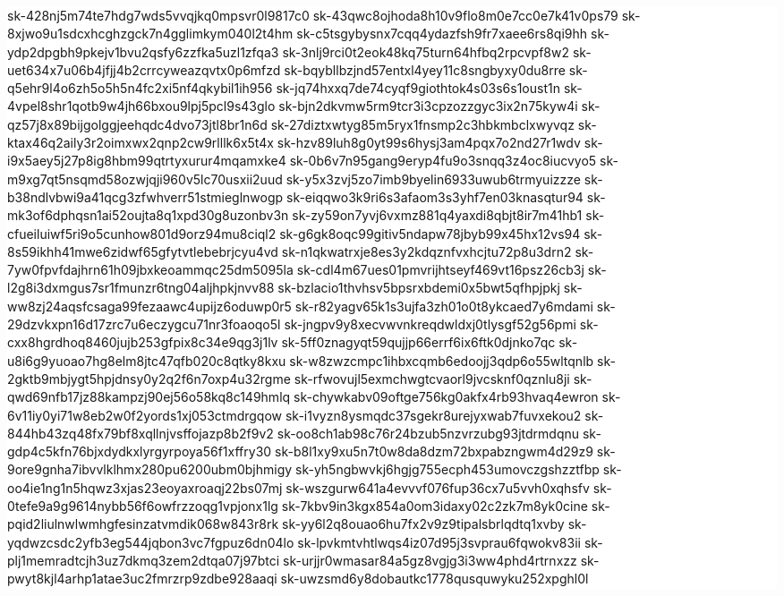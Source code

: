 sk-428nj5m74te7hdg7wds5vvqjkq0mpsvr0l9817c0
sk-43qwc8ojhoda8h10v9flo8m0e7cc0e7k41v0ps79
sk-8xjwo9u1sdcxhcghzgck7n4gglimkym040l2t4hm
sk-c5tsgybysnx7cqq4ydazfsh9fr7xaee6rs8qi9hh
sk-ydp2dpgbh9pkejv1bvu2qsfy6zzfka5uzl1zfqa3
sk-3nlj9rci0t2eok48kq75turn64hfbq2rpcvpf8w2
sk-uet634x7u06b4jfjj4b2crrcyweazqvtx0p6mfzd
sk-bqybllbzjnd57entxl4yey11c8sngbyxy0du8rre
sk-q5ehr9l4o6zh5o5h5n4fc2xi5nf4qkybil1ih956
sk-jq74hxxq7de74cyqf9giothtok4s03s6s1oust1n
sk-4vpel8shr1qotb9w4jh66bxou9lpj5pcl9s43glo
sk-bjn2dkvmw5rm9tcr3i3cpzozzgyc3ix2n75kyw4i
sk-qz57j8x89bijgolggjeehqdc4dvo73jtl8br1n6d
sk-27diztxwtyg85m5ryx1fnsmp2c3hbkmbclxwyvqz
sk-ktax46q2aily3r2oimxwx2qnp2cw9rlllk6x5t4x
sk-hzv89luh8g0yt99s6hysj3am4pqx7o2nd27r1wdv
sk-i9x5aey5j27p8ig8hbm99qtrtyxurur4mqamxke4
sk-0b6v7n95gang9eryp4fu9o3snqq3z4oc8iucvyo5
sk-m9xg7qt5nsqmd58ozwjqji960v5lc70usxii2uud
sk-y5x3zvj5zo7imb9byelin6933uwub6trmyuizzze
sk-b38ndlvbwi9a41qcg3zfwhverr51stmieglnwogp
sk-eiqqwo3k9ri6s3afaom3s3yhf7en03knasqtur94
sk-mk3of6dphqsn1ai52oujta8q1xpd30g8uzonbv3n
sk-zy59on7yvj6vxmz881q4yaxdi8qbjt8ir7m41hb1
sk-cfueiluiwf5ri9o5cunhow801d9orz94mu8ciql2
sk-g6gk8oqc99gitiv5ndapw78jbyb99x45hx12vs94
sk-8s59ikhh41mwe6zidwf65gfytvtlebebrjcyu4vd
sk-n1qkwatrxje8es3y2kdqznfvxhcjtu72p8u3drn2
sk-7yw0fpvfdajhrn61h09jbxkeoammqc25dm5095la
sk-cdl4m67ues01pmvrijhtseyf469vt16psz26cb3j
sk-l2g8i3dxmgus7sr1fmunzr6tng04aljhpkjnvv88
sk-bzlacio1thvhsv5bpsrxbdemi0x5bwt5qfhpjpkj
sk-ww8zj24aqsfcsaga99fezaawc4upijz6oduwp0r5
sk-r82yagv65k1s3ujfa3zh01o0t8ykcaed7y6mdami
sk-29dzvkxpn16d17zrc7u6eczygcu71nr3foaoqo5l
sk-jngpv9y8xecvwvnkreqdwldxj0tlysgf52g56pmi
sk-cxx8hgrdhoq8460jujb253gfpix8c34e9qg3j1lv
sk-5ff0znagyqt59qujjp66errf6ix6ftk0djnko7qc
sk-u8i6g9yuoao7hg8elm8jtc47qfb020c8qtky8kxu
sk-w8zwzcmpc1ihbxcqmb6edoojj3qdp6o55wltqnlb
sk-2gktb9mbjygt5hpjdnsy0y2q2f6n7oxp4u32rgme
sk-rfwovujl5exmchwgtcvaorl9jvcsknf0qznlu8ji
sk-qwd69nfb17jz88kampzj90ej56o58kq8c149hmlq
sk-chywkabv09oftge756kg0akfx4rb93hvaq4ewron
sk-6v11iy0yi71w8eb2w0f2yords1xj053ctmdrgqow
sk-i1vyzn8ysmqdc37sgekr8urejyxwab7fuvxekou2
sk-844hb43zq48fx79bf8xqllnjvsffojazp8b2f9v2
sk-oo8ch1ab98c76r24bzub5nzvrzubg93jtdrmdqnu
sk-gdp4c5kfn76bjxdydkxlyrgyrpoya56f1xffry30
sk-b8l1xy9xu5n7t0w8da8dzm72bxpabzngwm4d29z9
sk-9ore9gnha7ibvvlklhmx280pu6200ubm0bjhmigy
sk-yh5ngbwvkj6hgjg755ecph453umovczgshzztfbp
sk-oo4ie1ng1n5hqwz3xjas23eoyaxroaqj22bs07mj
sk-wszgurw641a4evvvf076fup36cx7u5vvh0xqhsfv
sk-0tefe9a9g9614nybb56f6owfrzzoqg1vpjonx1lg
sk-7kbv9in3kgx854a0om3idaxy02c2zk7m8yk0cine
sk-pqid2liulnwlwmhgfesinzatvmdik068w843r8rk
sk-yy6l2q8ouao6hu7fx2v9z9tipalsbrlqdtq1xvby
sk-yqdwzcsdc2yfb3eg544jqbon3vc7fgpuz6dn04lo
sk-lpvkmtvhtlwqs4iz07d95j3svprau6fqwokv83ii
sk-plj1memradtcjh3uz7dkmq3zem2dtqa07j97btci
sk-urjjr0wmasar84a5gz8vgjg3i3ww4phd4rtrnxzz
sk-pwyt8kjl4arhp1atae3uc2fmrzrp9zdbe928aaqi
sk-uwzsmd6y8dobautkc1778qusquwyku252xpghl0l